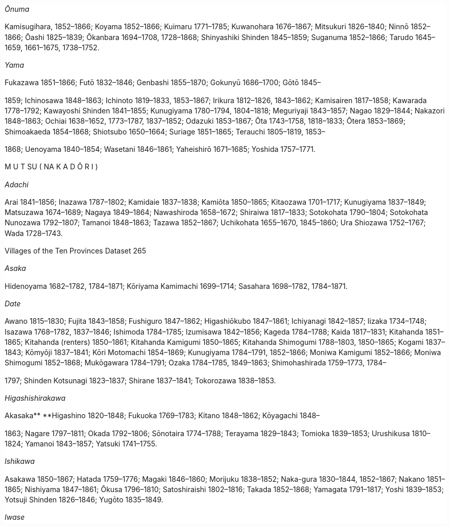 *Ōnuma*

Kamisugihara, 1852–1866; Koyama 1852–1866; Kuimaru 1771–1785; Kuwanohara 1676–1867; Mitsukuri 1826–1840; Ninnō 1852–1866; Ōashi 1825–1839; Ōkanbara 1694–1708, 1728–1868; Shinyashiki Shinden 1845–1859; Suganuma 1852–1866; Tarudo 1645–1659, 1661–1675, 1738–1752. 

*Yama*

Fukazawa 1851–1866; Futō 1832–1846; Genbashi 1855–1870; Gokunyū 1686–1700; Gōtō 1845–

1859; Ichinosawa 1848–1863; Ichinoto 1819–1833, 1853–1867; Irikura 1812–1826, 1843–1862; Kamisairen 1817–1858; Kawarada 1778–1792; Kawayoshi Shinden 1841–1855; Kunugiyama 1780–1794, 1804–1818; Meguriyaji 1843–1857; Nagao 1829–1844; Nakazori 1848–1863; Ochiai 1638–1652, 1773–1787, 1837–1852; Odazuki 1853–1867; Ōta 1743–1758, 1818–1833; Ōtera 1853–1869; Shimoakaeda 1854–1868; Shiotsubo 1650–1664; Suriage 1851–1865; Terauchi 1805–1819, 1853–

1868; Uenoyama 1840–1854; Wasetani 1846–1861; Yaheishirō 1671–1685; Yoshida 1757–1771. 

M U T SU \( NA K A D Ō R I \)

*Adachi*

Arai 1841–1856; Inazawa 1787–1802; Kamidaie 1837–1838; Kamiōta 1850–1865; Kitaozawa 1701–1717; Kunugiyama 1837–1849; Matsuzawa 1674–1689; Nagaya 1849–1864; Nawashiroda 1658–1672; Shiraiwa 1817–1833; Sotokohata 1790–1804; Sotokohata Nunozawa 1792–1807; Tamanoi 1848–1863; Tazawa 1852–1867; Uchikohata 1655–1670, 1845–1860; Ura Shiozawa 1752–1767; Wada 1728–1743. 

 

 

Villages of the Ten Provinces Dataset 265

*Asaka*

Hidenoyama 1682–1782, 1784–1871; Kōriyama Kamimachi 1699–1714; Sasahara 1698–1782, 1784–1871. 

*Date*

Awano 1815–1830; Fujita 1843–1858; Fushiguro 1847–1862; Higashiōkubo 1847–1861; Ichiyanagi 1842–1857; Iizaka 1734–1748; Isazawa 1768–1782, 1837–1846; Ishimoda 1784–1785; Izumisawa 1842–1856; Kageda 1784–1788; Kaida 1817–1831; Kitahanda 1851–1865; Kitahanda \(renters\) 1850–1861; Kitahanda Kamigumi 1850–1865; Kitahanda Shimogumi 1788–1803, 1850–1865; Kogami 1837–1843; Kōmyōji 1837–1841; Kōri Motomachi 1854–1869; Kunugiyama 1784–1791, 1852–1866; Moniwa Kamigumi 1852–1866; Moniwa Shimogumi 1852–1868; Mukōgawara 1784–1791; Ozaka 1784–1785, 1849–1863; Shimohashirada 1759–1773, 1784–

1797; Shinden Kotsunagi 1823–1837; Shirane 1837–1841; Tokorozawa 1838–1853. 

*Higashishirakawa*

Akasaka** **Higashino 1820–1848; Fukuoka 1769–1783; Kitano 1848–1862; Kōyagachi 1848–

1863; Nagare 1797–1811; Okada 1792–1806; Sōnotaira 1774–1788; Terayama 1829–1843; Tomioka 1839–1853; Urushikusa 1810–1824; Yamanoi 1843–1857; Yatsuki 1741–1755. 

*Ishikawa*

Asakawa 1850–1867; Hatada 1759–1776; Magaki 1846–1860; Morijuku 1838–1852; Naka-gura 1830–1844, 1852–1867; Nakano 1851–1865; Nishiyama 1847–1861; Ōkusa 1796–1810; Satoshiraishi 1802–1816; Takada 1852–1868; Yamagata 1791–1817; Yoshi 1839–1853; Yotsuji Shinden 1826–1846; Yugōto 1835–1849. 

*Iwase*
